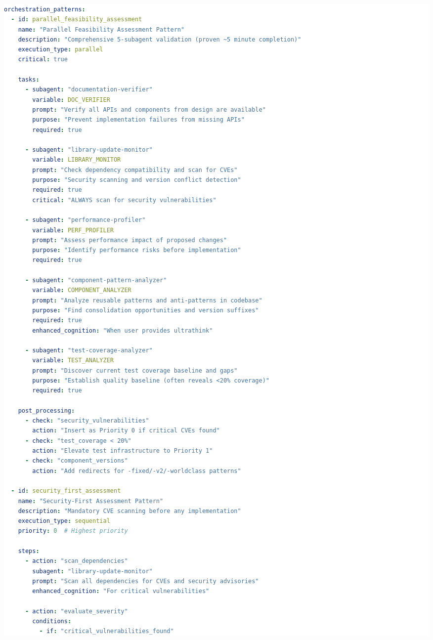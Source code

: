 ```yaml
orchestration_patterns:
  - id: parallel_feasibility_assessment
    name: "Parallel Feasibility Assessment Pattern"
    description: "Comprehensive 5-subagent validation (proven ~5 minute completion)"
    execution_type: parallel
    critical: true
    
    tasks:
      - subagent: "documentation-verifier"
        variable: DOC_VERIFIER
        prompt: "Verify all APIs and components from design are available"
        purpose: "Prevent implementation failures from missing APIs"
        required: true
        
      - subagent: "library-update-monitor"
        variable: LIBRARY_MONITOR
        prompt: "Check dependency compatibility and scan for CVEs"
        purpose: "Security scanning and version conflict detection"
        required: true
        critical: "ALWAYS scan for security vulnerabilities"
        
      - subagent: "performance-profiler"
        variable: PERF_PROFILER
        prompt: "Assess performance impact of proposed changes"
        purpose: "Identify performance risks before implementation"
        required: true
        
      - subagent: "component-pattern-analyzer"
        variable: COMPONENT_ANALYZER
        prompt: "Analyze reusable patterns and anti-patterns in codebase"
        purpose: "Find consolidation opportunities and version suffixes"
        required: true
        enhanced_cognition: "When user provides ultrathink"
        
      - subagent: "test-coverage-analyzer"
        variable: TEST_ANALYZER
        prompt: "Discover current test coverage baseline and gaps"
        purpose: "Establish quality baseline (often reveals <20% coverage)"
        required: true
        
    post_processing:
      - check: "security_vulnerabilities"
        action: "Insert as Priority 0 if critical CVEs found"
      - check: "test_coverage < 20%"
        action: "Elevate test infrastructure to Priority 1"
      - check: "component_versions"
        action: "Add redirects for -fixed/-v2/-worldclass patterns"

  - id: security_first_assessment
    name: "Security-First Assessment Pattern"
    description: "Mandatory CVE scanning before any implementation"
    execution_type: sequential
    priority: 0  # Highest priority
    
    steps:
      - action: "scan_dependencies"
        subagent: "library-update-monitor"
        prompt: "Scan all dependencies for CVEs and security advisories"
        enhanced_cognition: "For critical vulnerabilities"
        
      - action: "evaluate_severity"
        conditions:
          - if: "critical_vulnerabilities_found"
```